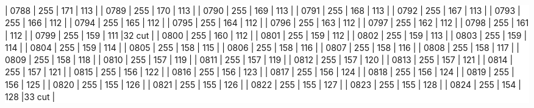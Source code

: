 | 0788 |  255 | 171 | 113 |
| 0789 |  255 | 170 | 113 |
| 0790 |  255 | 169 | 113 |
| 0791 |  255 | 168 | 113 |
| 0792 |  255 | 167 | 113 |
| 0793 |  255 | 166 | 112 |
| 0794 |  255 | 165 | 112 |
| 0795 |  255 | 164 | 112 |
| 0796 |  255 | 163 | 112 |
| 0797 |  255 | 162 | 112 |
| 0798 |  255 | 161 | 112 |
| 0799 |  255 | 159 | 111 |32 cut |
| 0800 |  255 | 160 | 112 |
| 0801 |  255 | 159 | 112 |
| 0802 |  255 | 159 | 113 |
| 0803 |  255 | 159 | 114 |
| 0804 |  255 | 159 | 114 |
| 0805 |  255 | 158 | 115 |
| 0806 |  255 | 158 | 116 |
| 0807 |  255 | 158 | 116 |
| 0808 |  255 | 158 | 117 |
| 0809 |  255 | 158 | 118 |
| 0810 |  255 | 157 | 119 |
| 0811 |  255 | 157 | 119 |
| 0812 |  255 | 157 | 120 |
| 0813 |  255 | 157 | 121 |
| 0814 |  255 | 157 | 121 |
| 0815 |  255 | 156 | 122 |
| 0816 |  255 | 156 | 123 |
| 0817 |  255 | 156 | 124 |
| 0818 |  255 | 156 | 124 |
| 0819 |  255 | 156 | 125 |
| 0820 |  255 | 155 | 126 |
| 0821 |  255 | 155 | 126 |
| 0822 |  255 | 155 | 127 |
| 0823 |  255 | 155 | 128 |
| 0824 |  255 | 154 | 128 |33 cut |